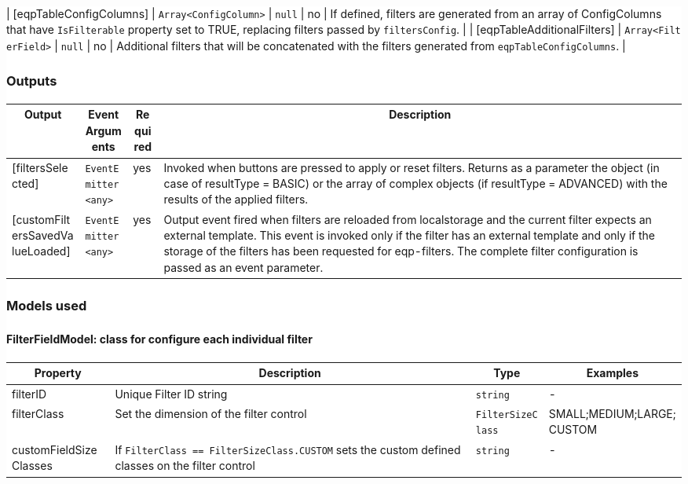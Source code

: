 | [eqpTableConfigColumns]       | `Array<ConfigColumn>` | `null`                                     | no       | If defined, filters are generated from an array of ConfigColumns that have `IsFilterable` property set to TRUE, replacing filters passed by `filtersConfig`.                                                                                                                                                                                                                                                                                                                                                                                       |
| [eqpTableAdditionalFilters]   | `Array<FilterField>`  | `null`                                     | no       | Additional filters that will be concatenated with the filters generated from `eqpTableConfigColumns`.                                                                                                                                                                                                                                                                                                                                                                                                                                                |

### Outputs

| Output                          | Event Arguments       | Required | Description                                                                                                                                                                                                                                                                                                                         |
| ------------------------------- | --------------------- | -------- | ----------------------------------------------------------------------------------------------------------------------------------------------------------------------------------------------------------------------------------------------------------------------------------------------------------------------------------- |
| [filtersSelected]               | `EventEmitter<any>` | yes      | Invoked when buttons are pressed to apply or reset filters. Returns as a parameter the object (in case of resultType = BASIC) or the array of complex objects (if resultType = ADVANCED) with the results of the applied filters.                                                                                                   |
| [customFiltersSavedValueLoaded] | `EventEmitter<any>` | yes      | Output event fired when filters are reloaded from localstorage and the current filter expects an external template. This event is invoked only if the filter has an external template and only if the storage of the filters has been requested for eqp-filters. The complete filter configuration is passed as an event parameter. |

### Models used

#### FilterFieldModel: class for configure each individual filter

| Property                        | Description                                                                                                                                                                                                                                                                                                                                     | Type                 | Examples                                                                                                                                                                         |
| ------------------------------- | ----------------------------------------------------------------------------------------------------------------------------------------------------------------------------------------------------------------------------------------------------------------------------------------------------------------------------------------------- | -------------------- | -------------------------------------------------------------------------------------------------------------------------------------------------------------------------------- |
| filterID                        | Unique Filter ID string                                                                                                                                                                                                                                                                                                                         | `string`           | -                                                                                                                                                                                |
| filterClass                     | Set the dimension of the filter control                                                                                                                                                                                                                                                                                                         | `FilterSizeClass`  | SMALL;MEDIUM;LARGE;CUSTOM                                                                                                                                                        |
| customFieldSizeClasses          | If `FilterClass == FilterSizeClass.CUSTOM` sets the custom defined classes on the filter control                                                                                                                                                                                                                                              | `string`           | -                                                                                                                                                                                |